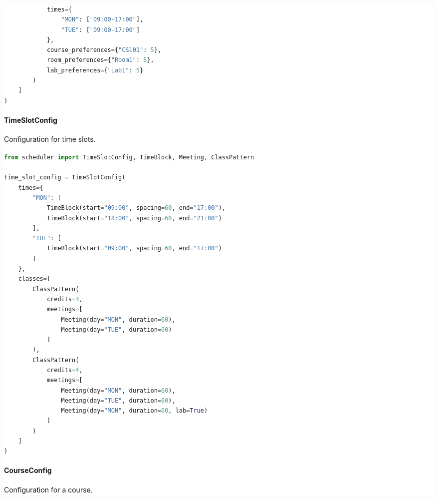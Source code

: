 ```python
            times={
                "MON": ["09:00-17:00"],
                "TUE": ["09:00-17:00"]
            },
            course_preferences={"CS101": 5},
            room_preferences={"Room1": 5},
            lab_preferences={"Lab1": 5}
        )
    ]
)
```

#### TimeSlotConfig

Configuration for time slots.

```python
from scheduler import TimeSlotConfig, TimeBlock, Meeting, ClassPattern

time_slot_config = TimeSlotConfig(
    times={
        "MON": [
            TimeBlock(start="09:00", spacing=60, end="17:00"),
            TimeBlock(start="18:00", spacing=60, end="21:00")
        ],
        "TUE": [
            TimeBlock(start="09:00", spacing=60, end="17:00")
        ]
    },
    classes=[
        ClassPattern(
            credits=3,
            meetings=[
                Meeting(day="MON", duration=60),
                Meeting(day="TUE", duration=60)
            ]
        ),
        ClassPattern(
            credits=4,
            meetings=[
                Meeting(day="MON", duration=60),
                Meeting(day="TUE", duration=60),
                Meeting(day="MON", duration=60, lab=True)
            ]
        )
    ]
)
```

#### CourseConfig

Configuration for a course.

